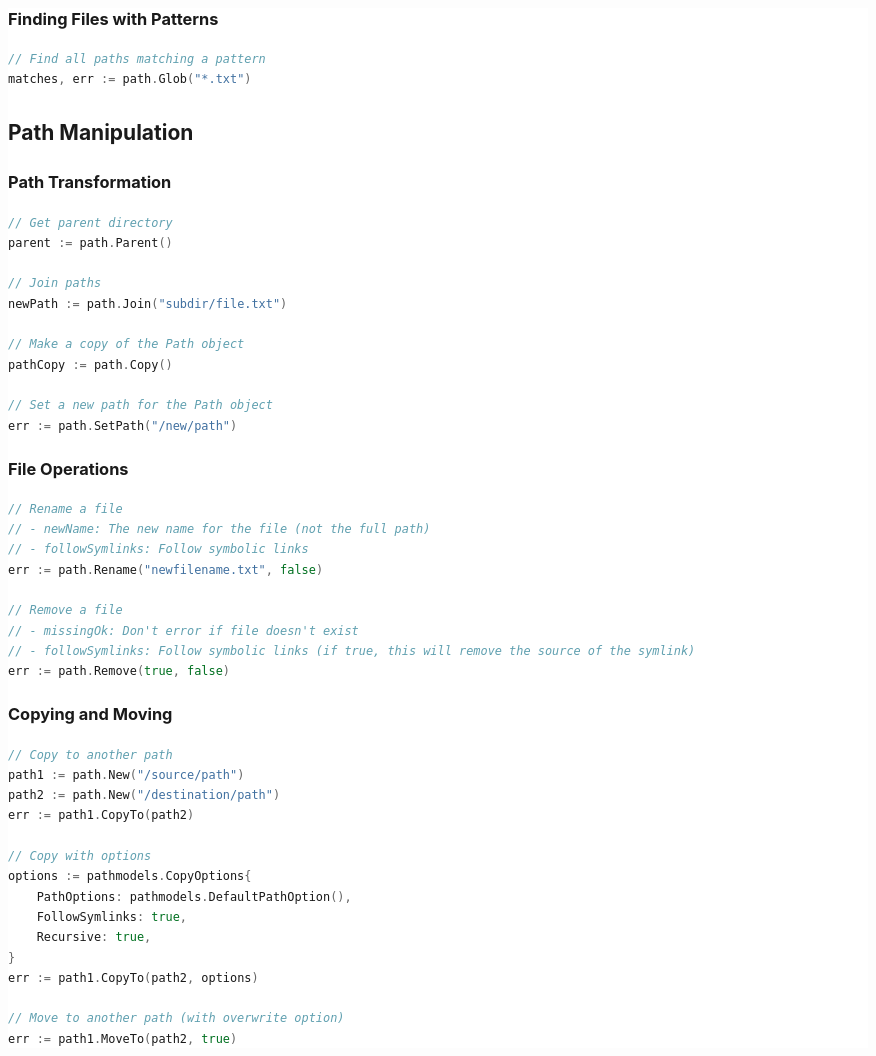 ### Finding Files with Patterns

```go
// Find all paths matching a pattern
matches, err := path.Glob("*.txt")
```

## Path Manipulation

### Path Transformation

```go
// Get parent directory
parent := path.Parent()

// Join paths
newPath := path.Join("subdir/file.txt")

// Make a copy of the Path object
pathCopy := path.Copy()

// Set a new path for the Path object
err := path.SetPath("/new/path")
```

### File Operations

```go
// Rename a file
// - newName: The new name for the file (not the full path)
// - followSymlinks: Follow symbolic links
err := path.Rename("newfilename.txt", false)

// Remove a file
// - missingOk: Don't error if file doesn't exist
// - followSymlinks: Follow symbolic links (if true, this will remove the source of the symlink)
err := path.Remove(true, false)
```

### Copying and Moving

```go
// Copy to another path
path1 := path.New("/source/path")
path2 := path.New("/destination/path")
err := path1.CopyTo(path2)

// Copy with options
options := pathmodels.CopyOptions{
	PathOptions: pathmodels.DefaultPathOption(),
    FollowSymlinks: true,
    Recursive: true,
}
err := path1.CopyTo(path2, options)

// Move to another path (with overwrite option)
err := path1.MoveTo(path2, true)
```
